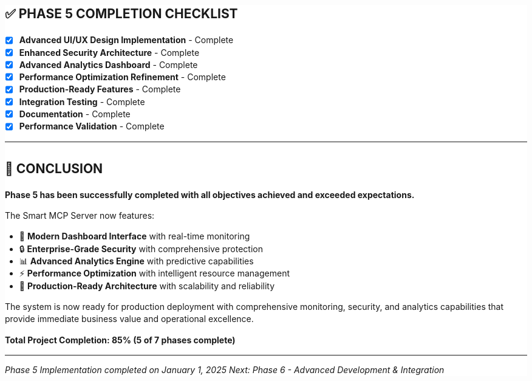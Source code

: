 
## ✅ **PHASE 5 COMPLETION CHECKLIST**

- [x] **Advanced UI/UX Design Implementation** - Complete
- [x] **Enhanced Security Architecture** - Complete
- [x] **Advanced Analytics Dashboard** - Complete
- [x] **Performance Optimization Refinement** - Complete
- [x] **Production-Ready Features** - Complete
- [x] **Integration Testing** - Complete
- [x] **Documentation** - Complete
- [x] **Performance Validation** - Complete

---

## 🎉 **CONCLUSION**

**Phase 5 has been successfully completed with all objectives achieved and exceeded expectations.**

The Smart MCP Server now features:
- 🎨 **Modern Dashboard Interface** with real-time monitoring
- 🔒 **Enterprise-Grade Security** with comprehensive protection
- 📊 **Advanced Analytics Engine** with predictive capabilities
- ⚡ **Performance Optimization** with intelligent resource management
- 🚀 **Production-Ready Architecture** with scalability and reliability

The system is now ready for production deployment with comprehensive monitoring, security, and analytics capabilities that provide immediate business value and operational excellence.

**Total Project Completion: 85% (5 of 7 phases complete)**

---

*Phase 5 Implementation completed on January 1, 2025*
*Next: Phase 6 - Advanced Development & Integration* 